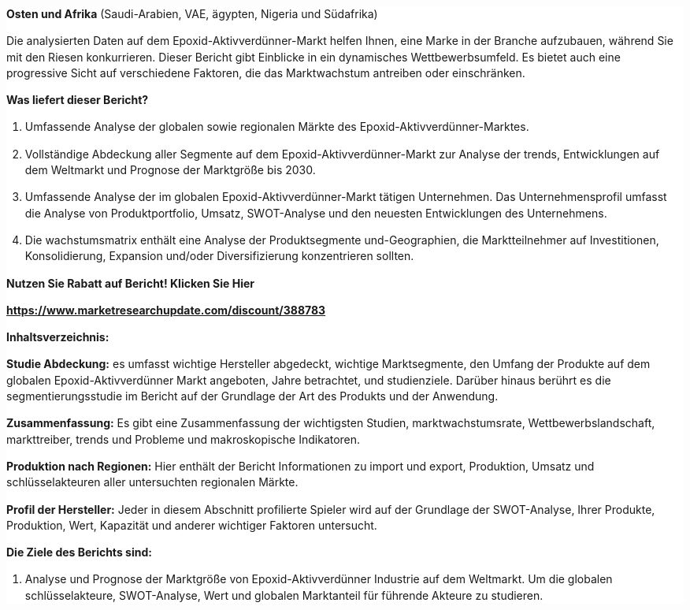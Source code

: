 <strong>Osten und Afrika</strong> (Saudi-Arabien, VAE, ägypten, Nigeria und Südafrika)

Die analysierten Daten auf dem Epoxid-Aktivverdünner-Markt helfen Ihnen, eine Marke in der Branche aufzubauen, während Sie mit den Riesen konkurrieren. Dieser Bericht gibt Einblicke in ein dynamisches Wettbewerbsumfeld. Es bietet auch eine progressive Sicht auf verschiedene Faktoren, die das Marktwachstum antreiben oder einschränken.



<strong>Was liefert dieser Bericht?</strong>

1. Umfassende Analyse der globalen sowie regionalen Märkte des Epoxid-Aktivverdünner-Marktes.

2. Vollständige Abdeckung aller Segmente auf dem Epoxid-Aktivverdünner-Markt zur Analyse der trends, Entwicklungen auf dem Weltmarkt und Prognose der Marktgröße bis 2030.

3. Umfassende Analyse der im globalen Epoxid-Aktivverdünner-Markt tätigen Unternehmen. Das Unternehmensprofil umfasst die Analyse von Produktportfolio, Umsatz, SWOT-Analyse und den neuesten Entwicklungen des Unternehmens.

4. Die wachstumsmatrix enthält eine Analyse der Produktsegmente und-Geographien, die Marktteilnehmer auf Investitionen, Konsolidierung, Expansion und/oder Diversifizierung konzentrieren sollten.



<strong>Nutzen Sie Rabatt auf Bericht! Klicken Sie Hier
</strong>

<strong><a href=https://www.marketresearchupdate.com/discount/388783>https://www.marketresearchupdate.com/discount/388783</b></u></font></strong></a>



<strong>Inhaltsverzeichnis:</strong>



<strong>Studie Abdeckung:</strong> es umfasst wichtige Hersteller abgedeckt, wichtige Marktsegmente, den Umfang der Produkte auf dem globalen Epoxid-Aktivverdünner Markt angeboten, Jahre betrachtet, und studienziele. Darüber hinaus berührt es die segmentierungsstudie im Bericht auf der Grundlage der Art des Produkts und der Anwendung.



<strong>Zusammenfassung:</strong> Es gibt eine Zusammenfassung der wichtigsten Studien, marktwachstumsrate, Wettbewerbslandschaft, markttreiber, trends und Probleme und makroskopische Indikatoren.



<strong>Produktion nach Regionen:</strong> Hier enthält der Bericht Informationen zu import und export, Produktion, Umsatz und schlüsselakteuren aller untersuchten regionalen Märkte.



<strong>Profil der Hersteller:</strong> Jeder in diesem Abschnitt profilierte Spieler wird auf der Grundlage der SWOT-Analyse, Ihrer Produkte, Produktion, Wert, Kapazität und anderer wichtiger Faktoren untersucht.



<strong>Die Ziele des Berichts sind:</strong>

1) Analyse und Prognose der Marktgröße von Epoxid-Aktivverdünner Industrie auf dem Weltmarkt.
Um die globalen schlüsselakteure, SWOT-Analyse, Wert und globalen Marktanteil für führende Akteure zu studieren.
